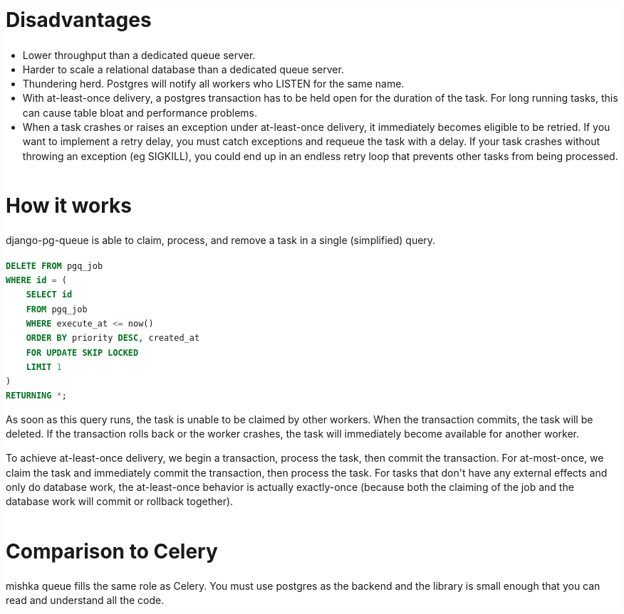 # Disadvantages

-   Lower throughput than a dedicated queue server.
-   Harder to scale a relational database than a dedicated queue server.
-   Thundering herd. Postgres will notify all workers who LISTEN for the
    same name.
-   With at-least-once delivery, a postgres transaction has to be held
    open for the duration of the task. For long running tasks, this can
    cause table bloat and performance problems.
-   When a task crashes or raises an exception under at-least-once
    delivery, it immediately becomes eligible to be retried. If you want
    to implement a retry delay, you must catch exceptions and requeue
    the task with a delay. If your task crashes without throwing an
    exception (eg SIGKILL), you could end up in an endless retry loop
    that prevents other tasks from being processed.

# How it works

django-pg-queue is able to claim, process, and remove a task in a single
(simplified) query.

``` sql
DELETE FROM pgq_job
WHERE id = (
    SELECT id
    FROM pgq_job
    WHERE execute_at <= now()
    ORDER BY priority DESC, created_at
    FOR UPDATE SKIP LOCKED
    LIMIT 1
)
RETURNING *;
```

As soon as this query runs, the task is unable to be claimed by other
workers. When the transaction commits, the task will be deleted. If the
transaction rolls back or the worker crashes, the task will immediately
become available for another worker.

To achieve at-least-once delivery, we begin a transaction, process the
task, then commit the transaction. For at-most-once, we claim the task
and immediately commit the transaction, then process the task. For tasks
that don't have any external effects and only do database work, the
at-least-once behavior is actually exactly-once (because both the
claiming of the job and the database work will commit or rollback
together).

# Comparison to Celery

mishka queue fills the same role as Celery. You must use postgres as the
backend and the library is small enough that you can read and understand
all the code.
